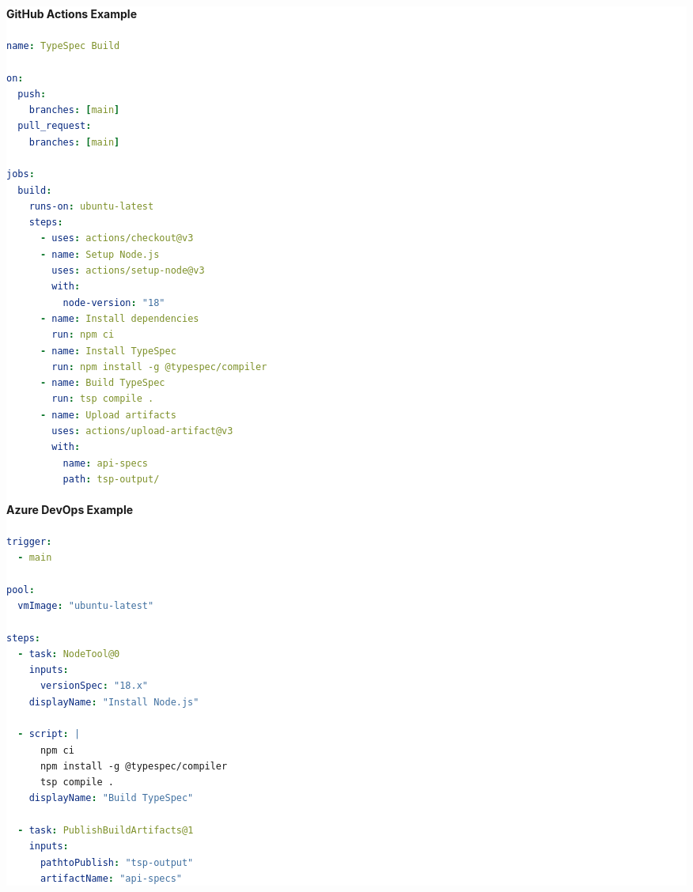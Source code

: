 #### GitHub Actions Example

```yaml
name: TypeSpec Build

on:
  push:
    branches: [main]
  pull_request:
    branches: [main]

jobs:
  build:
    runs-on: ubuntu-latest
    steps:
      - uses: actions/checkout@v3
      - name: Setup Node.js
        uses: actions/setup-node@v3
        with:
          node-version: "18"
      - name: Install dependencies
        run: npm ci
      - name: Install TypeSpec
        run: npm install -g @typespec/compiler
      - name: Build TypeSpec
        run: tsp compile .
      - name: Upload artifacts
        uses: actions/upload-artifact@v3
        with:
          name: api-specs
          path: tsp-output/
```

#### Azure DevOps Example

```yaml
trigger:
  - main

pool:
  vmImage: "ubuntu-latest"

steps:
  - task: NodeTool@0
    inputs:
      versionSpec: "18.x"
    displayName: "Install Node.js"

  - script: |
      npm ci
      npm install -g @typespec/compiler
      tsp compile .
    displayName: "Build TypeSpec"

  - task: PublishBuildArtifacts@1
    inputs:
      pathtoPublish: "tsp-output"
      artifactName: "api-specs"
```
